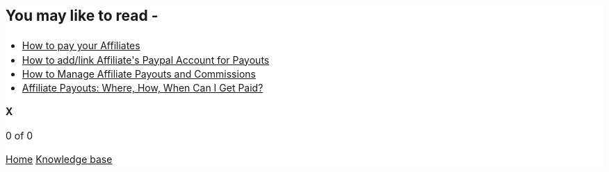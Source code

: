 ## You may like to read -

  * [How to pay your Affiliates](/support/solutions/articles/155000003657-how-to-pay-your-affiliates)
  * [How to add/link Affiliate's Paypal Account for Payouts](/support/solutions/articles/155000002341-how-to-add-link-affiliate-s-paypal-account-for-payouts)
  * [How to Manage Affiliate Payouts and Commissions](/support/solutions/articles/155000003655-how-to-manage-affiliate-payouts-and-commissions)
  * [Affiliate Payouts: Where, How, When Can I Get Paid?](/support/solutions/articles/48001208136-affiliate-payouts-where-how-when-can-i-get-paid-)

**X**

0 of 0 []()

[Home](/support/home) [Knowledge base](/support/solutions)
